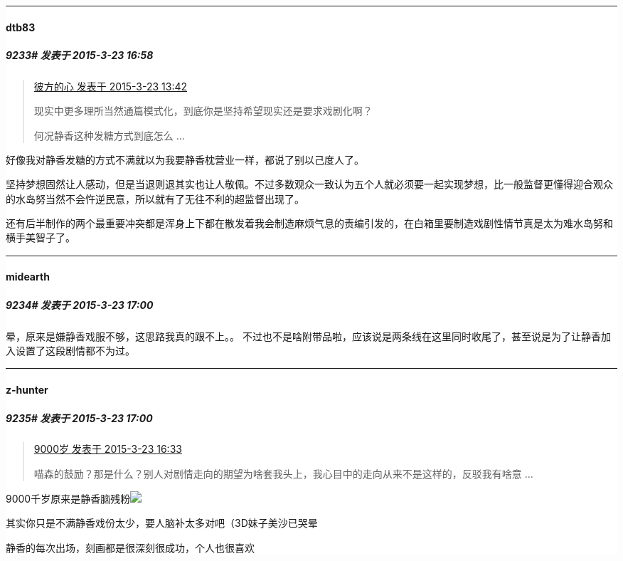 





-----

####  dtb83  
##### 9233#       发表于 2015-3-23 16:58



<blockquote><a href="httphttps://bbs.saraba1st.com/2b/forum.php?mod=redirect&amp;goto=findpost&amp;pid=28436501&amp;ptid=1047378" target="_blank">彼方的心 发表于 2015-3-23 13:42</a>

现实中更多理所当然通篇模式化，到底你是坚持希望现实还是要求戏剧化啊？


何况静香这种发糖方式到底怎么 ...</blockquote>
好像我对静香发糖的方式不满就以为我要静香枕营业一样，都说了别以己度人了。


坚持梦想固然让人感动，但是当退则退其实也让人敬佩。不过多数观众一致认为五个人就必须要一起实现梦想，比一般监督更懂得迎合观众的水岛努当然不会忤逆民意，所以就有了无往不利的超监督出现了。


还有后半制作的两个最重要冲突都是浑身上下都在散发着我会制造麻烦气息的责编引发的，在白箱里要制造戏剧性情节真是太为难水岛努和横手美智子了。







-----

####  midearth  
##### 9234#       发表于 2015-3-23 17:00




晕，原来是嫌静香戏服不够，这思路我真的跟不上。。
不过也不是啥附带品啦，应该说是两条线在这里同时收尾了，甚至说是为了让静香加入设置了这段剧情都不为过。







-----

####  z-hunter  
##### 9235#       发表于 2015-3-23 17:00



<blockquote><a href="httphttps://bbs.saraba1st.com/2b/forum.php?mod=redirect&amp;goto=findpost&amp;pid=28438362&amp;ptid=1047378" target="_blank">9000岁 发表于 2015-3-23 16:33</a>

喵森的鼓励？那是什么？别人对剧情走向的期望为啥套我头上，我心目中的走向从来不是这样的，反驳我有啥意 ...</blockquote>
9000千岁原来是静香脑残粉<img src="https://static.saraba1st.com/image/smiley/face/161.jpg" referrerpolicy="no-referrer">

其实你只是不满静香戏份太少，要人脑补太多对吧（3D妹子美沙已哭晕

静香的每次出场，刻画都是很深刻很成功，个人也很喜欢
